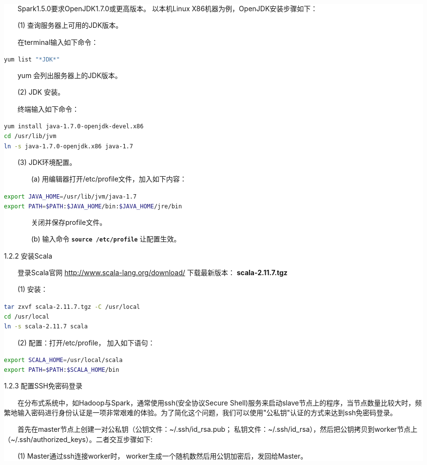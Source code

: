 &emsp;&emsp;Spark1.5.0要求OpenJDK1.7.0或更高版本。 以本机Linux X86机器为例，OpenJDK安装步骤如下：

&emsp;&emsp;(1) 查询服务器上可用的JDK版本。

&emsp;&emsp;在terminal输入如下命令：

```bash
yum list "*JDK*"
```

&emsp;&emsp;yum 会列出服务器上的JDK版本。

&emsp;&emsp;(2) JDK 安装。

&emsp;&emsp;终端输入如下命令：

```bash
yum install java-1.7.0-openjdk-devel.x86
cd /usr/lib/jvm
ln -s java-1.7.0-openjdk.x86 java-1.7
```

&emsp;&emsp;(3) JDK环境配置。

&emsp;&emsp;&emsp;&emsp;(a) 用编辑器打开/etc/profile文件，加入如下内容：
```bash
export JAVA_HOME=/usr/lib/jvm/java-1.7
export PATH=$PATH:$JAVA_HOME/bin:$JAVA_HOME/jre/bin
```

&emsp;&emsp;&emsp;&emsp;关闭并保存profile文件。

&emsp;&emsp;&emsp;&emsp;(b) 输入命令 __`source /etc/profile`__ 让配置生效。

1.2.2   安装Scala

&emsp;&emsp;登录Scala官网 http://www.scala-lang.org/download/ 下载最新版本： **scala-2.11.7.tgz**

&emsp;&emsp;(1) 安装：

```bash
tar zxvf scala-2.11.7.tgz -C /usr/local
cd /usr/local
ln -s scala-2.11.7 scala
```

&emsp;&emsp;(2) 配置：打开/etc/profile， 加入如下语句：

```bash
export SCALA_HOME=/usr/local/scala
export PATH=$PATH:$SCALA_HOME/bin
```

1.2.3   配置SSH免密码登录

&emsp;&emsp;在分布式系统中，如Hadoop与Spark，通常使用ssh(安全协议Secure Shell)服务来启动slave节点上的程序，当节点数量比较大时，频繁地输入密码进行身份认证是一项非常艰难的体验。为了简化这个问题，我们可以使用"公私钥"认证的方式来达到ssh免密码登录。

&emsp;&emsp;首先在master节点上创建一对公私钥（公钥文件：~/.ssh/id\_rsa.pub； 私钥文件：~/.ssh/id\_rsa），然后把公钥拷贝到worker节点上（~/.ssh/authorized_keys）。二者交互步骤如下:

&emsp;&emsp;(1) Master通过ssh连接worker时， worker生成一个随机数然后用公钥加密后，发回给Master。
